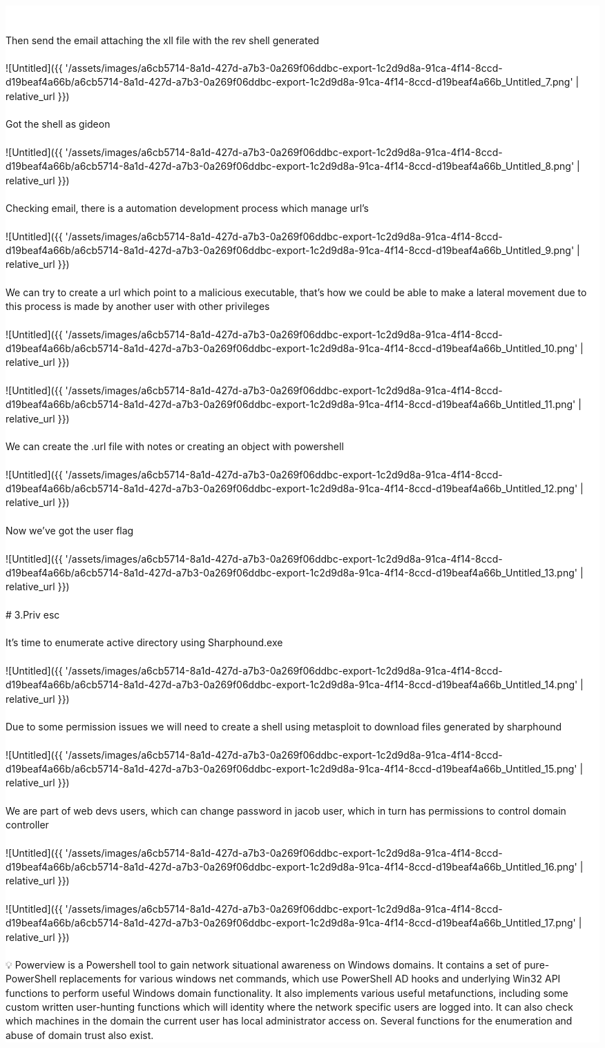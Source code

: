 </aside>
<br/><br/>
Then send the email attaching the xll file with the rev shell generated
<br/><br/>
![Untitled]({{ '/assets/images/a6cb5714-8a1d-427d-a7b3-0a269f06ddbc-export-1c2d9d8a-91ca-4f14-8ccd-d19beaf4a66b/a6cb5714-8a1d-427d-a7b3-0a269f06ddbc-export-1c2d9d8a-91ca-4f14-8ccd-d19beaf4a66b_Untitled_7.png' | relative_url }})
<br/><br/>
Got the shell as gideon
<br/><br/>
![Untitled]({{ '/assets/images/a6cb5714-8a1d-427d-a7b3-0a269f06ddbc-export-1c2d9d8a-91ca-4f14-8ccd-d19beaf4a66b/a6cb5714-8a1d-427d-a7b3-0a269f06ddbc-export-1c2d9d8a-91ca-4f14-8ccd-d19beaf4a66b_Untitled_8.png' | relative_url }})
<br/><br/>
Checking email, there is a automation development process which manage url’s
<br/><br/>
![Untitled]({{ '/assets/images/a6cb5714-8a1d-427d-a7b3-0a269f06ddbc-export-1c2d9d8a-91ca-4f14-8ccd-d19beaf4a66b/a6cb5714-8a1d-427d-a7b3-0a269f06ddbc-export-1c2d9d8a-91ca-4f14-8ccd-d19beaf4a66b_Untitled_9.png' | relative_url }})
<br/><br/>
We can try to create a url which point to a malicious executable, that’s how we could be able to make a lateral movement due to this process is made by another user with other privileges
<br/><br/>
![Untitled]({{ '/assets/images/a6cb5714-8a1d-427d-a7b3-0a269f06ddbc-export-1c2d9d8a-91ca-4f14-8ccd-d19beaf4a66b/a6cb5714-8a1d-427d-a7b3-0a269f06ddbc-export-1c2d9d8a-91ca-4f14-8ccd-d19beaf4a66b_Untitled_10.png' | relative_url }})
<br/><br/>
![Untitled]({{ '/assets/images/a6cb5714-8a1d-427d-a7b3-0a269f06ddbc-export-1c2d9d8a-91ca-4f14-8ccd-d19beaf4a66b/a6cb5714-8a1d-427d-a7b3-0a269f06ddbc-export-1c2d9d8a-91ca-4f14-8ccd-d19beaf4a66b_Untitled_11.png' | relative_url }})
<br/><br/>
We can create the .url file with notes or creating an object with powershell
<br/><br/>
![Untitled]({{ '/assets/images/a6cb5714-8a1d-427d-a7b3-0a269f06ddbc-export-1c2d9d8a-91ca-4f14-8ccd-d19beaf4a66b/a6cb5714-8a1d-427d-a7b3-0a269f06ddbc-export-1c2d9d8a-91ca-4f14-8ccd-d19beaf4a66b_Untitled_12.png' | relative_url }})
<br/><br/>
Now we’ve got the user flag
<br/><br/>
![Untitled]({{ '/assets/images/a6cb5714-8a1d-427d-a7b3-0a269f06ddbc-export-1c2d9d8a-91ca-4f14-8ccd-d19beaf4a66b/a6cb5714-8a1d-427d-a7b3-0a269f06ddbc-export-1c2d9d8a-91ca-4f14-8ccd-d19beaf4a66b_Untitled_13.png' | relative_url }})
<br/><br/>
# 3.Priv esc
<br/><br/>
It’s time to enumerate active directory using Sharphound.exe 
<br/><br/>
![Untitled]({{ '/assets/images/a6cb5714-8a1d-427d-a7b3-0a269f06ddbc-export-1c2d9d8a-91ca-4f14-8ccd-d19beaf4a66b/a6cb5714-8a1d-427d-a7b3-0a269f06ddbc-export-1c2d9d8a-91ca-4f14-8ccd-d19beaf4a66b_Untitled_14.png' | relative_url }})
<br/><br/>
Due to some permission issues we will need to create a shell using metasploit to download files generated by sharphound
<br/><br/>
![Untitled]({{ '/assets/images/a6cb5714-8a1d-427d-a7b3-0a269f06ddbc-export-1c2d9d8a-91ca-4f14-8ccd-d19beaf4a66b/a6cb5714-8a1d-427d-a7b3-0a269f06ddbc-export-1c2d9d8a-91ca-4f14-8ccd-d19beaf4a66b_Untitled_15.png' | relative_url }})
<br/><br/>
We are part of web devs users, which can change password in jacob user, which in turn has permissions to control domain controller
<br/><br/>
![Untitled]({{ '/assets/images/a6cb5714-8a1d-427d-a7b3-0a269f06ddbc-export-1c2d9d8a-91ca-4f14-8ccd-d19beaf4a66b/a6cb5714-8a1d-427d-a7b3-0a269f06ddbc-export-1c2d9d8a-91ca-4f14-8ccd-d19beaf4a66b_Untitled_16.png' | relative_url }})
<br/><br/>
![Untitled]({{ '/assets/images/a6cb5714-8a1d-427d-a7b3-0a269f06ddbc-export-1c2d9d8a-91ca-4f14-8ccd-d19beaf4a66b/a6cb5714-8a1d-427d-a7b3-0a269f06ddbc-export-1c2d9d8a-91ca-4f14-8ccd-d19beaf4a66b_Untitled_17.png' | relative_url }})
<br/><br/>
<aside>
💡 Powerview is a Powershell tool to gain network situational awareness on Windows domains. It contains a set of pure-PowerShell replacements for various windows net commands, which use PowerShell AD hooks and underlying Win32 API functions to perform useful Windows domain functionality.
It also implements various useful metafunctions, including some custom written user-hunting functions which will identity where the network specific users are logged into. It can also check which machines in the domain the current user has local administrator access on. Several functions for the enumeration and abuse of domain trust also exist.
